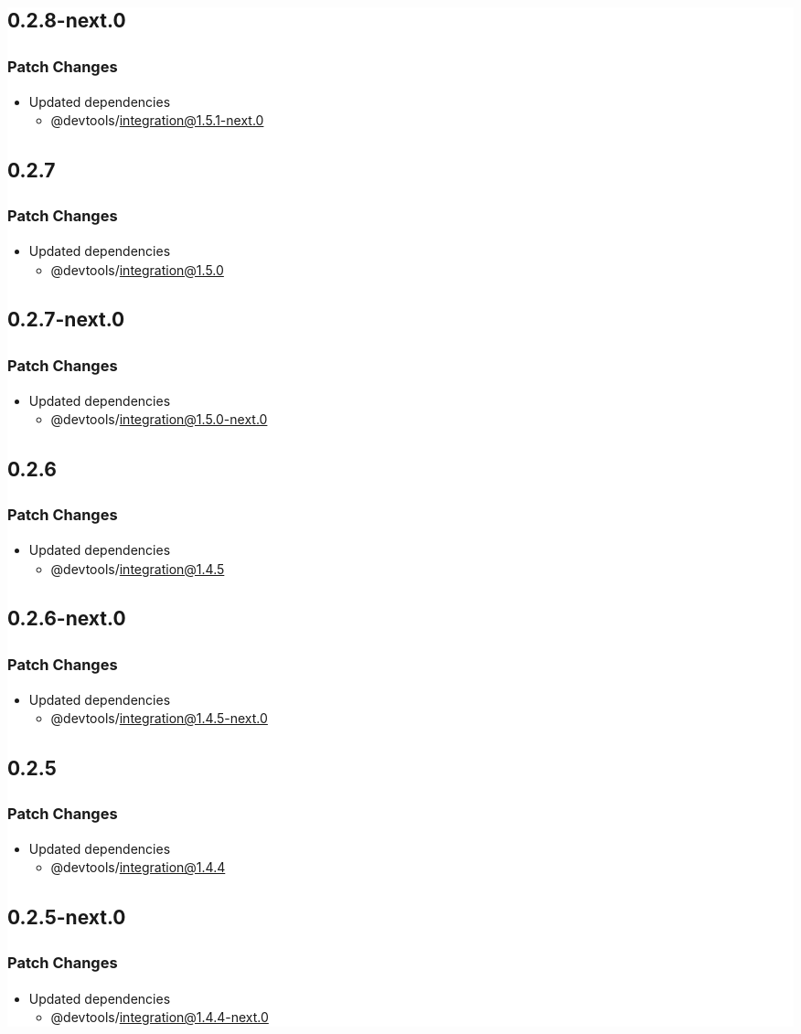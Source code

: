## 0.2.8-next.0

### Patch Changes

- Updated dependencies
  - @devtools/integration@1.5.1-next.0

## 0.2.7

### Patch Changes

- Updated dependencies
  - @devtools/integration@1.5.0

## 0.2.7-next.0

### Patch Changes

- Updated dependencies
  - @devtools/integration@1.5.0-next.0

## 0.2.6

### Patch Changes

- Updated dependencies
  - @devtools/integration@1.4.5

## 0.2.6-next.0

### Patch Changes

- Updated dependencies
  - @devtools/integration@1.4.5-next.0

## 0.2.5

### Patch Changes

- Updated dependencies
  - @devtools/integration@1.4.4

## 0.2.5-next.0

### Patch Changes

- Updated dependencies
  - @devtools/integration@1.4.4-next.0
